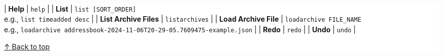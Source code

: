 | **Help**                  | `help`                                                                                                                                                                                                                                                                                                                                                                                   |
| **List**                  | `list [SORT_ORDER]` <br> e.g., `list timeadded desc`                                                                                                                                                                                                                                                                                                                                     |
| **List Archive Files**    | `listarchives`                                                                                                                                                                                                                                                                                                                                                                           |
| **Load Archive File**     | `loadarchive FILE_NAME` <br> e.g., `loadarchive addressbook-2024-11-06T20-29-05.7609475-example.json`                                                                                                                                                                                                                                                                                    |
| **Redo**                  | `redo`                                                                                                                                                                                                                                                                                                                                                                                   |
| **Undo**                  | `undo`                                                                                                                                                                                                                                                                                                                                                                                   |

[↑ Back to top](#table-of-contents)
